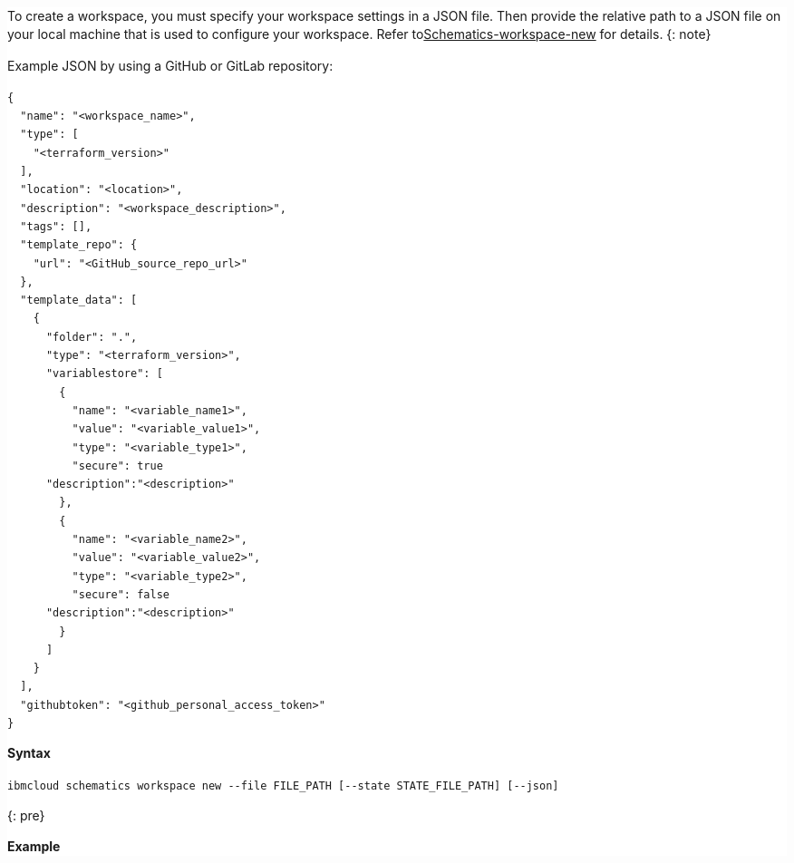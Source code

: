 To create a workspace, you must specify your workspace settings in a JSON file. Then provide the relative path to a JSON file on your local machine that is used to configure your workspace. Refer to[Schematics-workspace-new](/docs/schematics?topic=schematics-schematics-cli-reference#schematics-workspace-new) for details.
{: note}

Example JSON by using a GitHub or GitLab repository:
<pre class="codeblock">
<code>{
  "name": "&lt;workspace_name&gt;",
  "type": [
    "&lt;terraform_version&gt;"
  ],
  "location": "&lt;location&gt;",
  "description": "&lt;workspace_description&gt;",
  "tags": [],
  "template_repo": {
    "url": "&lt;GitHub_source_repo_url&gt;"
  },
  "template_data": [
    {
      "folder": ".",
      "type": "&lt;terraform_version&gt;",
      "variablestore": [
        {
          "name": "&lt;variable_name1&gt;",
          "value": "&lt;variable_value1&gt;",
          "type": "&lt;variable_type1&gt;",
          "secure": true
	  "description":"&ltdescription&gt"
        },
        {
          "name": "&lt;variable_name2&gt;",
          "value": "&lt;variable_value2&gt;",
          "type": "&lt;variable_type2&gt;",
          "secure": false
	  "description":"&ltdescription&gt"
        }
      ]
    }
  ],
  "githubtoken": "&lt;github_personal_access_token&gt;"
}
</code></pre>

**Syntax**

```
ibmcloud schematics workspace new --file FILE_PATH [--state STATE_FILE_PATH] [--json]
```
{: pre}

**Example**
